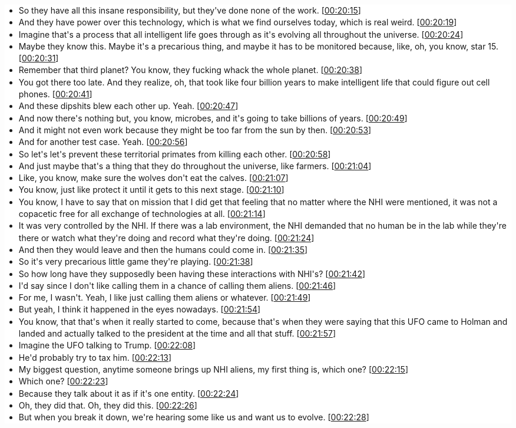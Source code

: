 *  So they have all this insane responsibility, but they've done none of the work. [[00:20:15](https://www.youtube.com/watch?v=PJ2YwE0R-xM&t=1215.0s)]
*  And they have power over this technology, which is what we find ourselves today, which is real weird. [[00:20:19](https://www.youtube.com/watch?v=PJ2YwE0R-xM&t=1219.0s)]
*  Imagine that's a process that all intelligent life goes through as it's evolving all throughout the universe. [[00:20:24](https://www.youtube.com/watch?v=PJ2YwE0R-xM&t=1224.0s)]
*  Maybe they know this. Maybe it's a precarious thing, and maybe it has to be monitored because, like, oh, you know, star 15. [[00:20:31](https://www.youtube.com/watch?v=PJ2YwE0R-xM&t=1231.0s)]
*  Remember that third planet? You know, they fucking whack the whole planet. [[00:20:38](https://www.youtube.com/watch?v=PJ2YwE0R-xM&t=1238.0s)]
*  You got there too late. And they realize, oh, that took like four billion years to make intelligent life that could figure out cell phones. [[00:20:41](https://www.youtube.com/watch?v=PJ2YwE0R-xM&t=1241.0s)]
*  And these dipshits blew each other up. Yeah. [[00:20:47](https://www.youtube.com/watch?v=PJ2YwE0R-xM&t=1247.0s)]
*  And now there's nothing but, you know, microbes, and it's going to take billions of years. [[00:20:49](https://www.youtube.com/watch?v=PJ2YwE0R-xM&t=1249.0s)]
*  And it might not even work because they might be too far from the sun by then. [[00:20:53](https://www.youtube.com/watch?v=PJ2YwE0R-xM&t=1253.0s)]
*  And for another test case. Yeah. [[00:20:56](https://www.youtube.com/watch?v=PJ2YwE0R-xM&t=1256.0s)]
*  So let's let's prevent these territorial primates from killing each other. [[00:20:58](https://www.youtube.com/watch?v=PJ2YwE0R-xM&t=1258.0s)]
*  And just maybe that's a thing that they do throughout the universe, like farmers. [[00:21:04](https://www.youtube.com/watch?v=PJ2YwE0R-xM&t=1264.0s)]
*  Like, you know, make sure the wolves don't eat the calves. [[00:21:07](https://www.youtube.com/watch?v=PJ2YwE0R-xM&t=1267.0s)]
*  You know, just like protect it until it gets to this next stage. [[00:21:10](https://www.youtube.com/watch?v=PJ2YwE0R-xM&t=1270.0s)]
*  You know, I have to say that on mission that I did get that feeling that no matter where the NHI were mentioned, it was not a copacetic free for all exchange of technologies at all. [[00:21:14](https://www.youtube.com/watch?v=PJ2YwE0R-xM&t=1274.0s)]
*  It was very controlled by the NHI. If there was a lab environment, the NHI demanded that no human be in the lab while they're there or watch what they're doing and record what they're doing. [[00:21:24](https://www.youtube.com/watch?v=PJ2YwE0R-xM&t=1284.0s)]
*  And then they would leave and then the humans could come in. [[00:21:35](https://www.youtube.com/watch?v=PJ2YwE0R-xM&t=1295.0s)]
*  So it's very precarious little game they're playing. [[00:21:38](https://www.youtube.com/watch?v=PJ2YwE0R-xM&t=1298.0s)]
*  So how long have they supposedly been having these interactions with NHI's? [[00:21:42](https://www.youtube.com/watch?v=PJ2YwE0R-xM&t=1302.0s)]
*  I'd say since I don't like calling them in a chance of calling them aliens. [[00:21:46](https://www.youtube.com/watch?v=PJ2YwE0R-xM&t=1306.0s)]
*  For me, I wasn't. Yeah, I like just calling them aliens or whatever. [[00:21:49](https://www.youtube.com/watch?v=PJ2YwE0R-xM&t=1309.0s)]
*  But yeah, I think it happened in the eyes nowadays. [[00:21:54](https://www.youtube.com/watch?v=PJ2YwE0R-xM&t=1314.0s)]
*  You know, that that's when it really started to come, because that's when they were saying that this UFO came to Holman and landed and actually talked to the president at the time and all that stuff. [[00:21:57](https://www.youtube.com/watch?v=PJ2YwE0R-xM&t=1317.0s)]
*  Imagine the UFO talking to Trump. [[00:22:08](https://www.youtube.com/watch?v=PJ2YwE0R-xM&t=1328.0s)]
*  He'd probably try to tax him. [[00:22:13](https://www.youtube.com/watch?v=PJ2YwE0R-xM&t=1333.0s)]
*  My biggest question, anytime someone brings up NHI aliens, my first thing is, which one? [[00:22:15](https://www.youtube.com/watch?v=PJ2YwE0R-xM&t=1335.0s)]
*  Which one? [[00:22:23](https://www.youtube.com/watch?v=PJ2YwE0R-xM&t=1343.0s)]
*  Because they talk about it as if it's one entity. [[00:22:24](https://www.youtube.com/watch?v=PJ2YwE0R-xM&t=1344.0s)]
*  Oh, they did that. Oh, they did this. [[00:22:26](https://www.youtube.com/watch?v=PJ2YwE0R-xM&t=1346.0s)]
*  But when you break it down, we're hearing some like us and want us to evolve. [[00:22:28](https://www.youtube.com/watch?v=PJ2YwE0R-xM&t=1348.0s)]